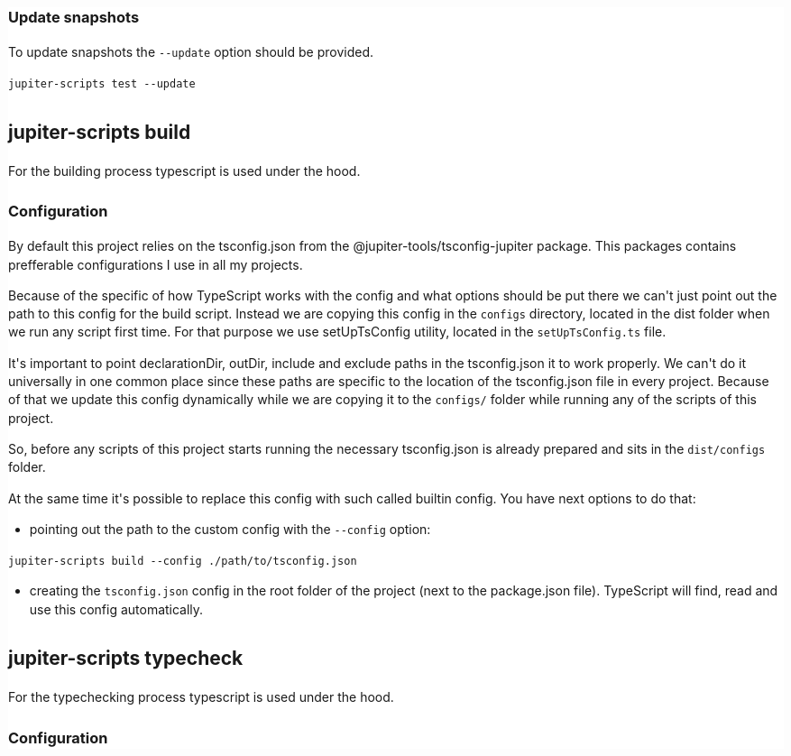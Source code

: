 ### Update snapshots

To update snapshots the `--update` option should be provided.

```
jupiter-scripts test --update
```

## jupiter-scripts build

For the building process typescript is used under the hood.

### Configuration

By default this project relies on the tsconfig.json from the @jupiter-tools/tsconfig-jupiter package. This packages
contains prefferable configurations I use in all my projects.

Because of the specific of how TypeScript works with the config and what options should be put there we can't just 
point out the path to this config for the build script. Instead we are copying this config in the `configs` directory,
located in the dist folder when we run any script first time. For that purpose we use setUpTsConfig utility, located
in the `setUpTsConfig.ts` file.

It's important to point declarationDir, outDir, include and exclude paths in the tsconfig.json it to work properly. We can't do it universally
in one common place since these paths are specific to the location of the tsconfig.json file in every project. Because of that we update this config
dynamically while we are copying it to the `configs/` folder while running any of the scripts of this project.

So, before any scripts of this project starts running the necessary tsconfig.json is already prepared and sits in the `dist/configs` folder.

At the same time it's possible to replace this config with such called builtin config. You have next options to do that:

- pointing out the path to the custom config with the `--config` option:

```
jupiter-scripts build --config ./path/to/tsconfig.json
```

- creating the `tsconfig.json` config in the root folder of the project (next to the package.json file). TypeScript
will find, read and use this config automatically.

## jupiter-scripts typecheck

For the typechecking process typescript is used under the hood.

### Configuration
